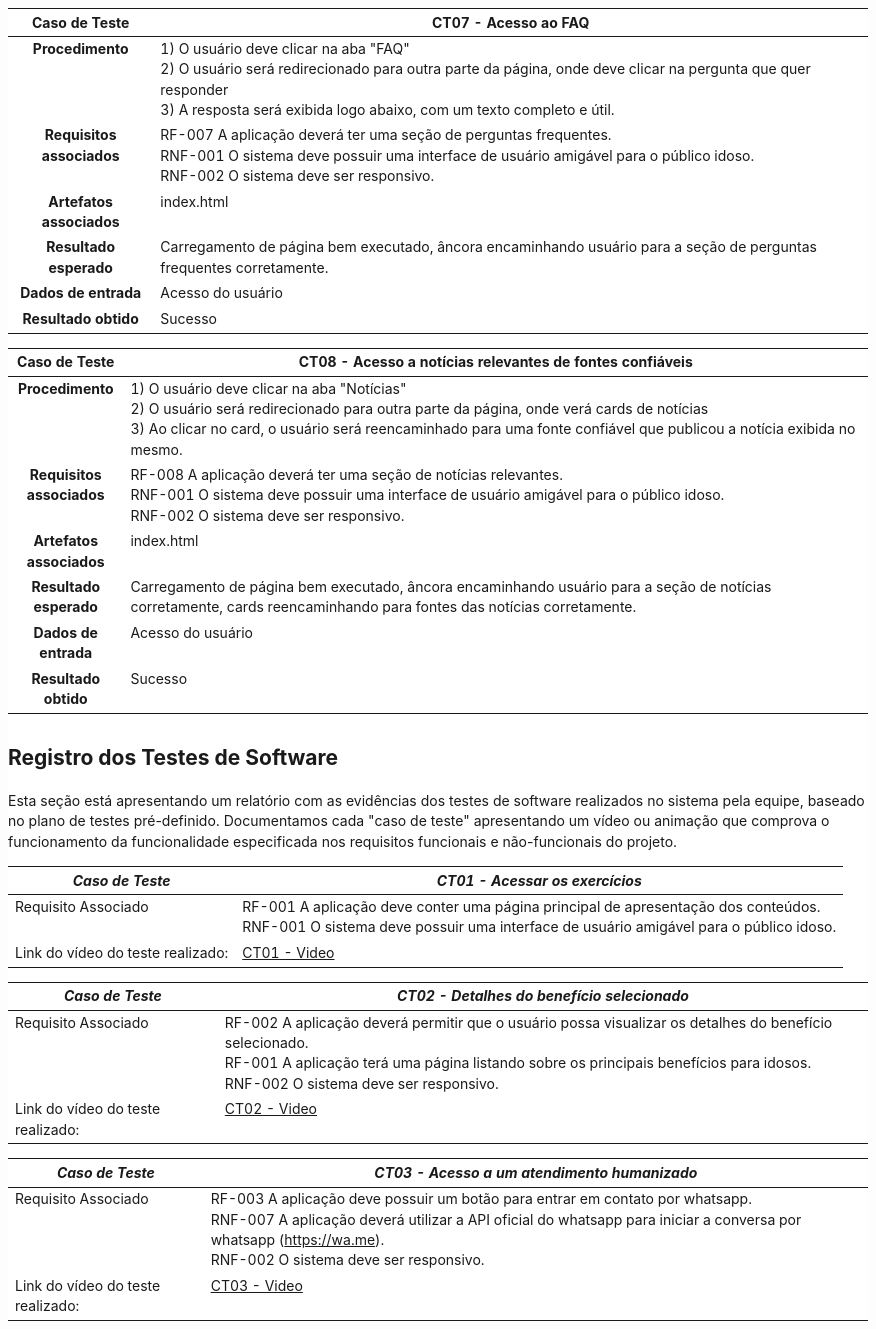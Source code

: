 **Caso de Teste** | **CT07 - Acesso ao FAQ**
 :--------------: | ------------
**Procedimento**  | 	1) O usuário deve clicar na aba "FAQ" <br> 2) O usuário será redirecionado para outra parte da página, onde deve clicar na pergunta que quer responder <br> 3) A resposta será exibida logo abaixo, com um texto completo e útil.
**Requisitos associados** | RF-007	A aplicação deverá ter uma seção de perguntas frequentes.<br> RNF-001	O sistema deve possuir uma interface de usuário amigável para o público idoso.<br> RNF-002	O sistema deve ser responsivo.
**Artefatos associados** | index.html
**Resultado esperado** | Carregamento de página bem executado, âncora encaminhando usuário para a seção de perguntas frequentes corretamente.
**Dados de entrada** | Acesso do usuário
**Resultado obtido** | Sucesso

**Caso de Teste** | **CT08 - Acesso a notícias relevantes de fontes confiáveis**
 :--------------: | ------------
**Procedimento**  | 	1) O usuário deve clicar na aba "Notícias" <br> 2) O usuário será redirecionado para outra parte da página, onde verá cards de notícias <br> 3) Ao clicar no card, o usuário será reencaminhado para uma fonte confiável que publicou a notícia exibida no mesmo.
**Requisitos associados** | RF-008	A aplicação deverá ter uma seção de notícias relevantes.<br> RNF-001	O sistema deve possuir uma interface de usuário amigável para o público idoso.<br> RNF-002	O sistema deve ser responsivo.
**Artefatos associados** | index.html
**Resultado esperado** | Carregamento de página bem executado, âncora encaminhando usuário para a seção de notícias corretamente, cards reencaminhando para fontes das notícias corretamente.
**Dados de entrada** | Acesso do usuário
**Resultado obtido** | Sucesso

## Registro dos Testes de Software

Esta seção está apresentando um relatório com as evidências dos testes de software realizados no sistema pela equipe, baseado no plano de testes pré-definido. Documentamos cada "caso de teste" apresentando um vídeo ou animação que comprova o funcionamento da funcionalidade especificada nos requisitos funcionais e não-funcionais do projeto.

|*Caso de Teste*    |*CT01 - Acessar os exercícios* |
|---|---|
|Requisito Associado | RF-001 A aplicação deve conter uma página principal de apresentação dos conteúdos.<br> RNF-001	O sistema deve possuir uma interface de usuário amigável para o público idoso. |
|Link do vídeo do teste realizado: | [CT01 - Video](https://www.loom.com/share/0ff591d4de6c43179c7367a685d40a34?sid=ec4d2a4c-e6fa-4339-840b-1a039eff8e54)  | 

|*Caso de Teste*    |*CT02 - Detalhes do benefício selecionado* |
|---|---|
|Requisito Associado | RF-002	A aplicação deverá permitir que o usuário possa visualizar os detalhes do benefício selecionado.<br> RF-001	A aplicação terá uma página listando sobre os principais benefícios para idosos.<br> RNF-002	O sistema deve ser responsivo. |
|Link do vídeo do teste realizado: | [CT02 - Video](https://www.loom.com/share/07a3639a927541e7a6c875a2d9fce0df?sid=856c0e3f-f0d6-4e2c-bc47-1f9e5718c92d)  | 

|*Caso de Teste*    |*CT03 - Acesso a um atendimento humanizado* |
|---|---|
|Requisito Associado | RF-003 A aplicação deve possuir um botão para entrar em contato por whatsapp.<br> RNF-007	A aplicação deverá utilizar a API oficial do whatsapp para iniciar a conversa por whatsapp (https://wa.me).<br> RNF-002	O sistema deve ser responsivo. |
|Link do vídeo do teste realizado: | [CT03 - Video](https://www.loom.com/share/9a08d0b3c6d84225aac825f4558faf97?sid=be5b417d-4699-474c-9f30-df2f4d06c570)  | 
